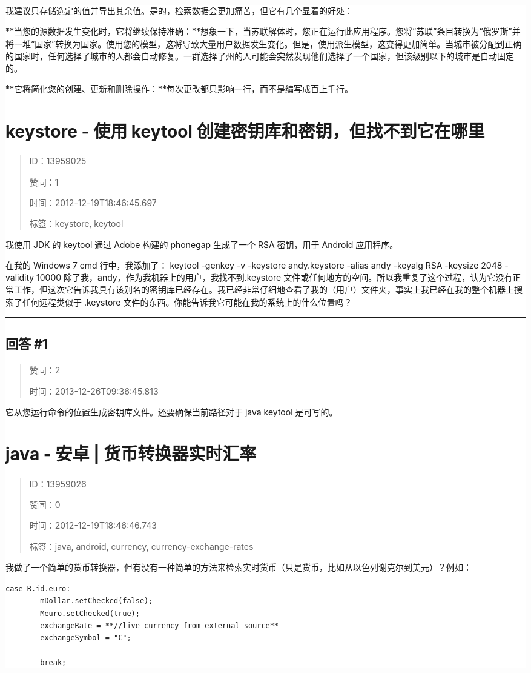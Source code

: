 我建议只存储选定的值并导出其余值。是的，检索数据会更加痛苦，但它有几个显着的好处：

**当您的源数据发生变化时，它将继续保持准确：**想象一下，当苏联解体时，您正在运行此应用程序。您将“苏联”条目转换为“俄罗斯”并将一堆“国家”转换为国家。使用您的模型，这将导致大量用户数据发生变化。但是，使用派生模型，这变得更加简单。当城市被分配到正确的国家时，任何选择了城市的人都会自动修复。一群选择了州的人可能会突然发现他们选择了一个国家，但该级别以下的城市是自动固定的。

**它将简化您的创建、更新和删除操作：**每次更改都只影响一行，而不是编写成百上千行。

# keystore - 使用 keytool 创建密钥库和密钥，但找不到它在哪里

> ID：13959025
> 
> 赞同：1
> 
> 时间：2012-12-19T18:46:45.697
> 
> 标签：keystore, keytool

我使用 JDK 的 keytool 通过 Adob​​e 构建的 phonegap 生成了一个 RSA 密钥，用于 Android 应用程序。

在我的 Windows 7 cmd 行中，我添加了： keytool -genkey -v -keystore andy.keystore -alias andy -keyalg RSA -keysize 2048 -validity 10000 除了我，andy，作为我机器上的用户，我找不到.keystore 文件或任何地方的空间。所以我重复了这个过程，认为它没有正常工作，但这次它告诉我具有该别名的密钥库已经存在。我已经非常仔细地查看了我的（用户）文件夹，事实上我已经在我的整个机器上搜索了任何远程类似于 .keystore 文件的东西。你能告诉我它可能在我的系统上的什么位置吗？

* * *

## 回答 #1

> 赞同：2
> 
> 时间：2013-12-26T09:36:45.813

它从您运行命令的位置生成密钥库文件。还要确保当前路径对于 java keytool 是可写的。

# java - 安卓 | 货币转换器实时汇率

> ID：13959026
> 
> 赞同：0
> 
> 时间：2012-12-19T18:46:46.743
> 
> 标签：java, android, currency, currency-exchange-rates

我做了一个简单的货币转换器，但有没有一种简单的方法来检索实时货币（只是货币，比如从以色列谢克尔到美元）？例如：

```
case R.id.euro:
        mDollar.setChecked(false);
        Meuro.setChecked(true);
        exchangeRate = **//live currency from external source**
        exchangeSymbol = "€";

        break; 
```
